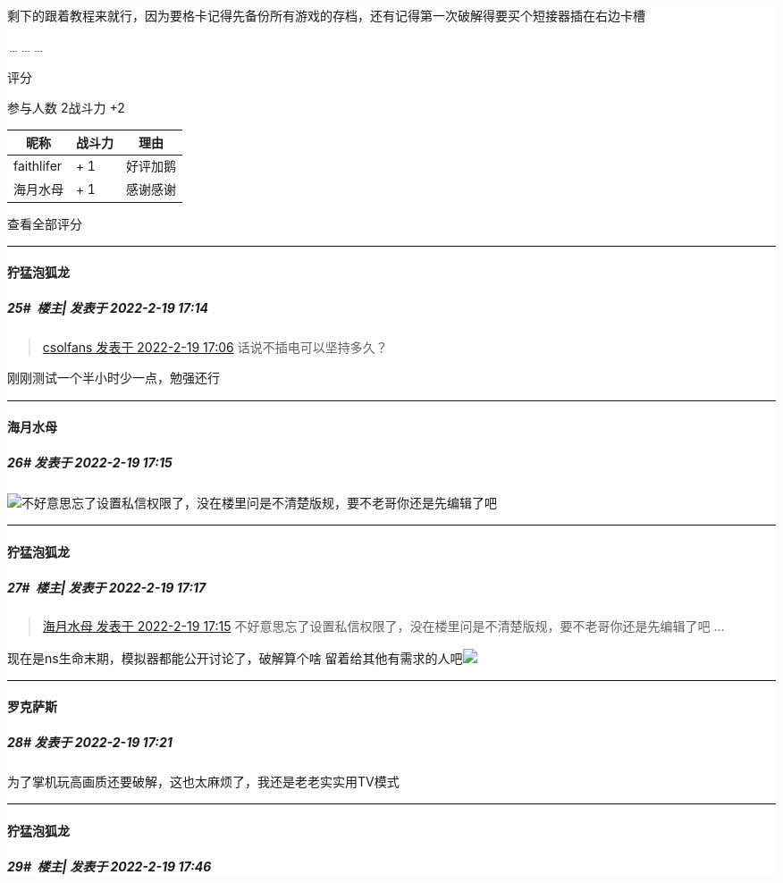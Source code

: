 剩下的跟着教程来就行，因为要格卡记得先备份所有游戏的存档，还有记得第一次破解得要买个短接器插在右边卡槽

﹍﹍﹍

评分

 参与人数 2战斗力 +2

|昵称|战斗力|理由|
|----|---|---|
| faithlifer| + 1|好评加鹅|
| 海月水母| + 1|感谢感谢|

查看全部评分

*****

####  狞猛泡狐龙  
##### 25#         楼主| 发表于 2022-2-19 17:14

<blockquote><a href="httphttps://bbs.saraba1st.com/2b/forum.php?mod=redirect&amp;goto=findpost&amp;pid=54753964&amp;ptid=2053486" target="_blank">csolfans 发表于 2022-2-19 17:06</a>
话说不插电可以坚持多久？</blockquote>
刚刚测试一个半小时少一点，勉强还行

*****

####  海月水母  
##### 26#       发表于 2022-2-19 17:15

<img src="https://static.saraba1st.com/image/smiley/face2017/067.png" referrerpolicy="no-referrer">不好意思忘了设置私信权限了，没在楼里问是不清楚版规，要不老哥你还是先编辑了吧

*****

####  狞猛泡狐龙  
##### 27#         楼主| 发表于 2022-2-19 17:17

<blockquote><a href="httphttps://bbs.saraba1st.com/2b/forum.php?mod=redirect&amp;goto=findpost&amp;pid=54754106&amp;ptid=2053486" target="_blank">海月水母 发表于 2022-2-19 17:15</a>
不好意思忘了设置私信权限了，没在楼里问是不清楚版规，要不老哥你还是先编辑了吧 ...</blockquote>
现在是ns生命末期，模拟器都能公开讨论了，破解算个啥
留着给其他有需求的人吧<img src="https://static.saraba1st.com/image/smiley/face2017/037.png" referrerpolicy="no-referrer">

*****

####  罗克萨斯  
##### 28#       发表于 2022-2-19 17:21

为了掌机玩高画质还要破解，这也太麻烦了，我还是老老实实用TV模式

*****

####  狞猛泡狐龙  
##### 29#         楼主| 发表于 2022-2-19 17:46
